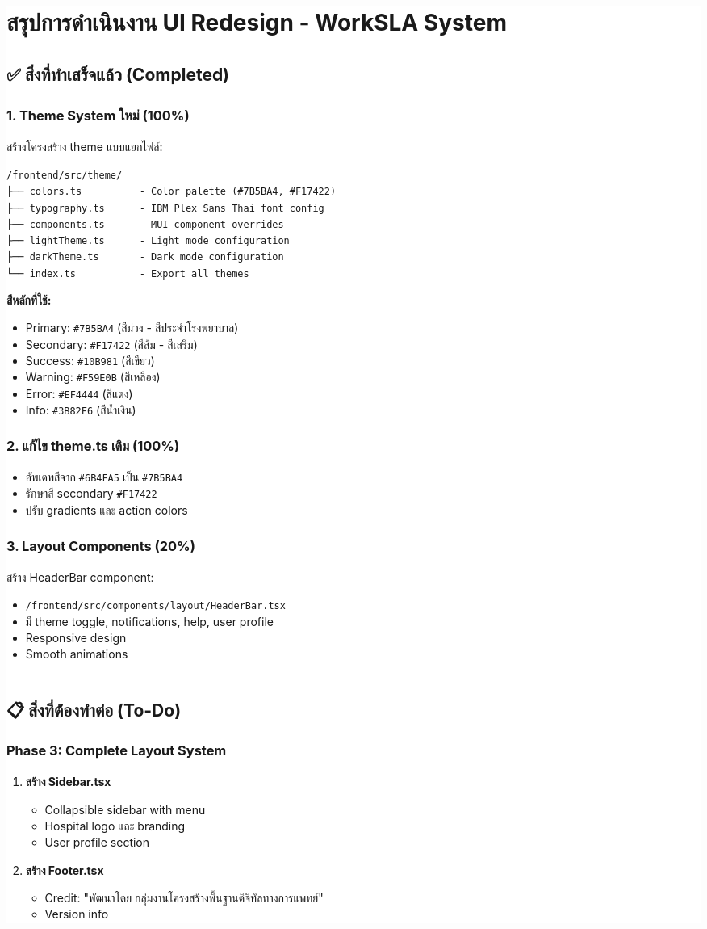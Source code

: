 # สรุปการดำเนินงาน UI Redesign - WorkSLA System

## ✅ สิ่งที่ทำเสร็จแล้ว (Completed)

### 1. Theme System ใหม่ (100%)
สร้างโครงสร้าง theme แบบแยกไฟล์:

```
/frontend/src/theme/
├── colors.ts          - Color palette (#7B5BA4, #F17422)
├── typography.ts      - IBM Plex Sans Thai font config
├── components.ts      - MUI component overrides
├── lightTheme.ts      - Light mode configuration
├── darkTheme.ts       - Dark mode configuration
└── index.ts           - Export all themes
```

**สีหลักที่ใช้:**
- Primary: `#7B5BA4` (สีม่วง - สีประจำโรงพยาบาล)
- Secondary: `#F17422` (สีส้ม - สีเสริม)
- Success: `#10B981` (สีเขียว)
- Warning: `#F59E0B` (สีเหลือง)
- Error: `#EF4444` (สีแดง)
- Info: `#3B82F6` (สีน้ำเงิน)

### 2. แก้ไข theme.ts เดิม (100%)
- อัพเดทสีจาก `#6B4FA5` เป็น `#7B5BA4`
- รักษาสี secondary `#F17422`
- ปรับ gradients และ action colors

### 3. Layout Components (20%)
สร้าง HeaderBar component:
- `/frontend/src/components/layout/HeaderBar.tsx`
- มี theme toggle, notifications, help, user profile
- Responsive design
- Smooth animations

---

## 📋 สิ่งที่ต้องทำต่อ (To-Do)

### Phase 3: Complete Layout System
1. **สร้าง Sidebar.tsx**
   - Collapsible sidebar with menu
   - Hospital logo และ branding
   - User profile section
   
2. **สร้าง Footer.tsx**
   - Credit: "พัฒนาโดย กลุ่มงานโครงสร้างพื้นฐานดิจิทัลทางการแพทย์"
   - Version info
   
